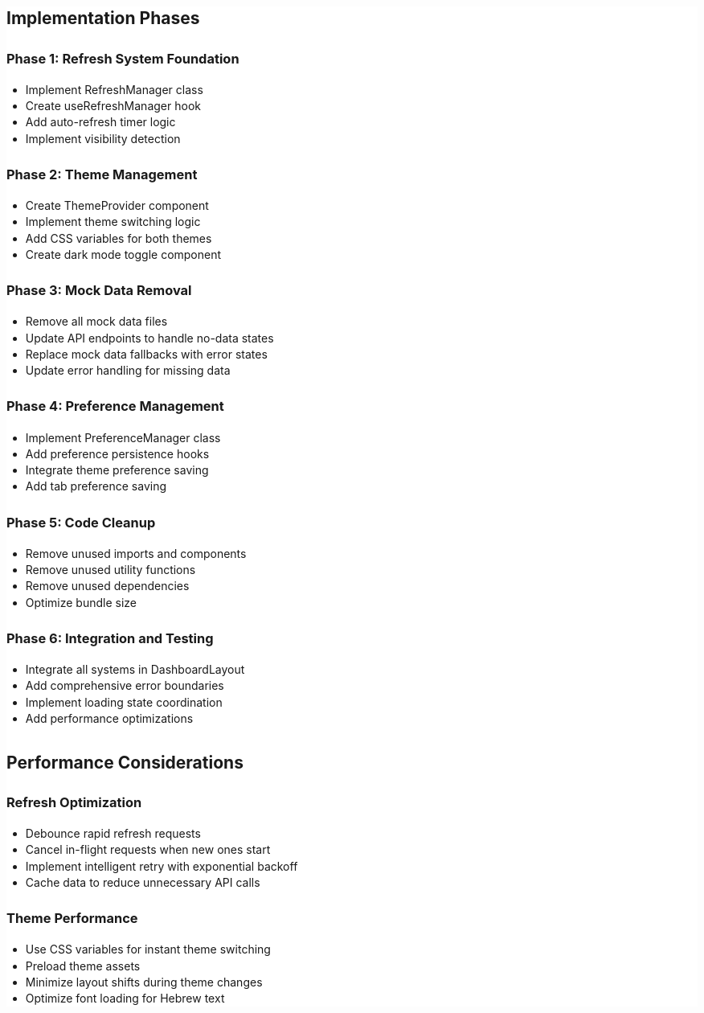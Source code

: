 ## Implementation Phases

### Phase 1: Refresh System Foundation
- Implement RefreshManager class
- Create useRefreshManager hook
- Add auto-refresh timer logic
- Implement visibility detection

### Phase 2: Theme Management
- Create ThemeProvider component
- Implement theme switching logic
- Add CSS variables for both themes
- Create dark mode toggle component

### Phase 3: Mock Data Removal
- Remove all mock data files
- Update API endpoints to handle no-data states
- Replace mock data fallbacks with error states
- Update error handling for missing data

### Phase 4: Preference Management
- Implement PreferenceManager class
- Add preference persistence hooks
- Integrate theme preference saving
- Add tab preference saving

### Phase 5: Code Cleanup
- Remove unused imports and components
- Remove unused utility functions
- Remove unused dependencies
- Optimize bundle size

### Phase 6: Integration and Testing
- Integrate all systems in DashboardLayout
- Add comprehensive error boundaries
- Implement loading state coordination
- Add performance optimizations

## Performance Considerations

### Refresh Optimization
- Debounce rapid refresh requests
- Cancel in-flight requests when new ones start
- Implement intelligent retry with exponential backoff
- Cache data to reduce unnecessary API calls

### Theme Performance
- Use CSS variables for instant theme switching
- Preload theme assets
- Minimize layout shifts during theme changes
- Optimize font loading for Hebrew text

